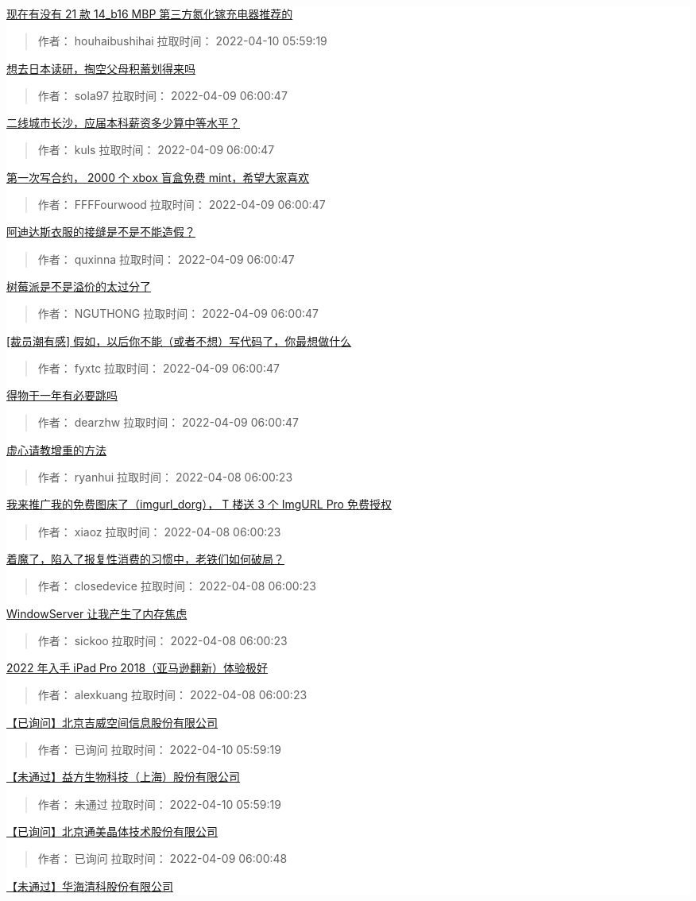  [现在有没有 21 款 14_b16 MBP 第三方氮化镓充电器推荐的](https://www.v2ex.com/t/845841)

> 作者： houhaibushihai  拉取时间： 2022-04-10 05:59:19

 [想去日本读研，掏空父母积蓄划得来吗](https://www.v2ex.com/t/845765)

> 作者： sola97  拉取时间： 2022-04-09 06:00:47

 [二线城市长沙，应届本科薪资多少算中等水平？](https://www.v2ex.com/t/845705)

> 作者： kuls  拉取时间： 2022-04-09 06:00:47

 [第一次写合约， 2000 个 xbox 盲盒免费 mint，希望大家喜欢](https://www.v2ex.com/t/845641)

> 作者： FFFFourwood  拉取时间： 2022-04-09 06:00:47

 [阿迪达斯衣服的接缝是不是不能造假？](https://www.v2ex.com/t/845640)

> 作者： quxinna  拉取时间： 2022-04-09 06:00:47

 [树莓派是不是溢价的太过分了](https://www.v2ex.com/t/845631)

> 作者： NGUTHONG  拉取时间： 2022-04-09 06:00:47

 [[裁员潮有感] 假如，以后你不能（或者不想）写代码了，你最想做什么](https://www.v2ex.com/t/845618)

> 作者： fyxtc  拉取时间： 2022-04-09 06:00:47

 [得物干一年有必要跳吗](https://www.v2ex.com/t/845607)

> 作者： dearzhw  拉取时间： 2022-04-09 06:00:47

 [虚心请教增重的方法](https://www.v2ex.com/t/845509)

> 作者： ryanhui  拉取时间： 2022-04-08 06:00:23

 [我来推广我的免费图床了（imgurl_dorg）， T 楼送 3 个 ImgURL Pro 免费授权](https://www.v2ex.com/t/845469)

> 作者： xiaoz  拉取时间： 2022-04-08 06:00:23

 [着魔了，陷入了报复性消费的习惯中，老铁们如何破局？](https://www.v2ex.com/t/845437)

> 作者： closedevice  拉取时间： 2022-04-08 06:00:23

 [WindowServer 让我产生了内存焦虑](https://www.v2ex.com/t/845423)

> 作者： sickoo  拉取时间： 2022-04-08 06:00:23

 [2022 年入手 iPad Pro 2018（亚马逊翻新）体验极好](https://www.v2ex.com/t/845417)

> 作者： alexkuang  拉取时间： 2022-04-08 06:00:23

 [【已询问】北京吉威空间信息股份有限公司](http://kcb.sse.com.cn//renewal/xmxq/index.shtml?auditId=1114)

> 作者： 已询问  拉取时间： 2022-04-10 05:59:19

 [【未通过】益方生物科技（上海）股份有限公司](http://kcb.sse.com.cn//renewal/xmxq/index.shtml?auditId=869)

> 作者： 未通过  拉取时间： 2022-04-10 05:59:19

 [【已询问】北京通美晶体技术股份有限公司](http://kcb.sse.com.cn//renewal/xmxq/index.shtml?auditId=1065)

> 作者： 已询问  拉取时间： 2022-04-09 06:00:48

 [【未通过】华海清科股份有限公司](http://kcb.sse.com.cn//renewal/xmxq/index.shtml?auditId=752)
